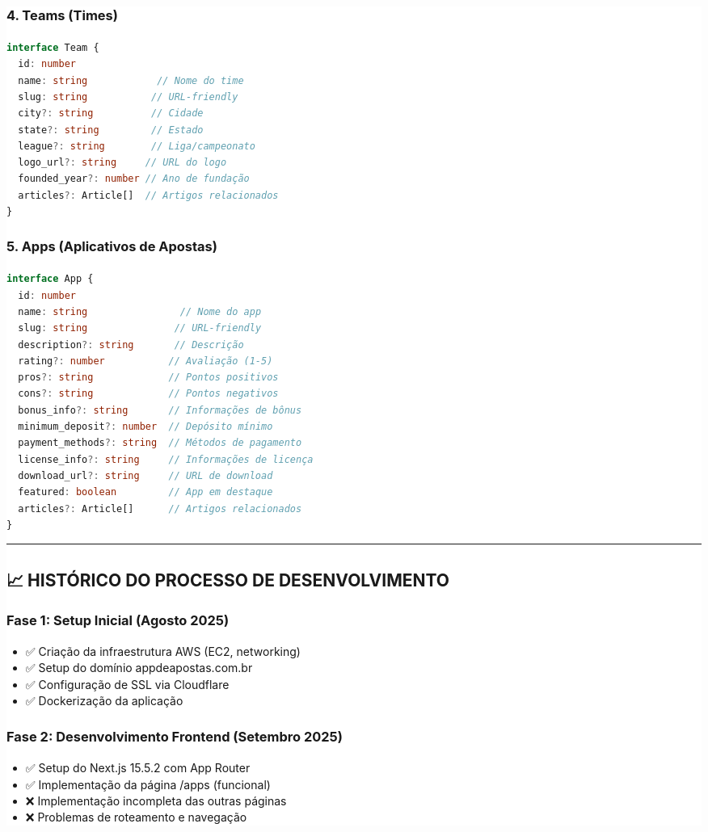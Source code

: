 ### 4. Teams (Times)
```typescript
interface Team {
  id: number
  name: string            // Nome do time
  slug: string           // URL-friendly
  city?: string          // Cidade
  state?: string         // Estado
  league?: string        // Liga/campeonato
  logo_url?: string     // URL do logo
  founded_year?: number // Ano de fundação
  articles?: Article[]  // Artigos relacionados
}
```

### 5. Apps (Aplicativos de Apostas)
```typescript
interface App {
  id: number
  name: string                // Nome do app
  slug: string               // URL-friendly
  description?: string       // Descrição
  rating?: number           // Avaliação (1-5)
  pros?: string             // Pontos positivos
  cons?: string             // Pontos negativos
  bonus_info?: string       // Informações de bônus
  minimum_deposit?: number  // Depósito mínimo
  payment_methods?: string  // Métodos de pagamento
  license_info?: string     // Informações de licença
  download_url?: string     // URL de download
  featured: boolean         // App em destaque
  articles?: Article[]      // Artigos relacionados
}
```

---

## 📈 HISTÓRICO DO PROCESSO DE DESENVOLVIMENTO

### Fase 1: Setup Inicial (Agosto 2025)
- ✅ Criação da infraestrutura AWS (EC2, networking)
- ✅ Setup do domínio appdeapostas.com.br
- ✅ Configuração de SSL via Cloudflare
- ✅ Dockerização da aplicação

### Fase 2: Desenvolvimento Frontend (Setembro 2025)
- ✅ Setup do Next.js 15.5.2 com App Router
- ✅ Implementação da página /apps (funcional)
- ❌ Implementação incompleta das outras páginas
- ❌ Problemas de roteamento e navegação
